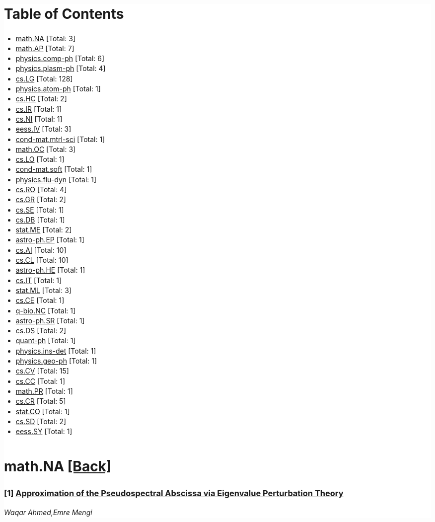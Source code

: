 <div id=toc></div>

# Table of Contents

- [math.NA](#math.NA) [Total: 3]
- [math.AP](#math.AP) [Total: 7]
- [physics.comp-ph](#physics.comp-ph) [Total: 6]
- [physics.plasm-ph](#physics.plasm-ph) [Total: 4]
- [cs.LG](#cs.LG) [Total: 128]
- [physics.atom-ph](#physics.atom-ph) [Total: 1]
- [cs.HC](#cs.HC) [Total: 2]
- [cs.IR](#cs.IR) [Total: 1]
- [cs.NI](#cs.NI) [Total: 1]
- [eess.IV](#eess.IV) [Total: 3]
- [cond-mat.mtrl-sci](#cond-mat.mtrl-sci) [Total: 1]
- [math.OC](#math.OC) [Total: 3]
- [cs.LO](#cs.LO) [Total: 1]
- [cond-mat.soft](#cond-mat.soft) [Total: 1]
- [physics.flu-dyn](#physics.flu-dyn) [Total: 1]
- [cs.RO](#cs.RO) [Total: 4]
- [cs.GR](#cs.GR) [Total: 2]
- [cs.SE](#cs.SE) [Total: 1]
- [cs.DB](#cs.DB) [Total: 1]
- [stat.ME](#stat.ME) [Total: 2]
- [astro-ph.EP](#astro-ph.EP) [Total: 1]
- [cs.AI](#cs.AI) [Total: 10]
- [cs.CL](#cs.CL) [Total: 10]
- [astro-ph.HE](#astro-ph.HE) [Total: 1]
- [cs.IT](#cs.IT) [Total: 1]
- [stat.ML](#stat.ML) [Total: 3]
- [cs.CE](#cs.CE) [Total: 1]
- [q-bio.NC](#q-bio.NC) [Total: 1]
- [astro-ph.SR](#astro-ph.SR) [Total: 1]
- [cs.DS](#cs.DS) [Total: 2]
- [quant-ph](#quant-ph) [Total: 1]
- [physics.ins-det](#physics.ins-det) [Total: 1]
- [physics.geo-ph](#physics.geo-ph) [Total: 1]
- [cs.CV](#cs.CV) [Total: 15]
- [cs.CC](#cs.CC) [Total: 1]
- [math.PR](#math.PR) [Total: 1]
- [cs.CR](#cs.CR) [Total: 5]
- [stat.CO](#stat.CO) [Total: 1]
- [cs.SD](#cs.SD) [Total: 2]
- [eess.SY](#eess.SY) [Total: 1]


<div id='math.NA'></div>

# math.NA [[Back]](#toc)

### [1] [Approximation of the Pseudospectral Abscissa via Eigenvalue Perturbation Theory](https://arxiv.org/abs/2506.05535)
*Waqar Ahmed,Emre Mengi*
